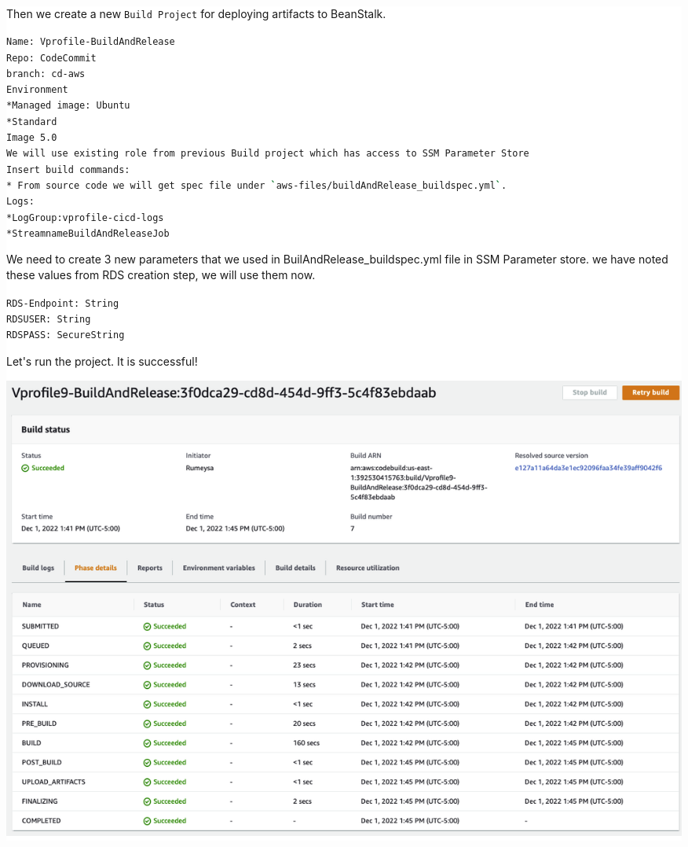 Then we create a new `Build Project` for deploying artifacts to BeanStalk.
```sh
Name: Vprofile-BuildAndRelease
Repo: CodeCommit
branch: cd-aws
Environment
*Managed image: Ubuntu
*Standard
Image 5.0
We will use existing role from previous Build project which has access to SSM Parameter Store
Insert build commands: 
* From source code we will get spec file under `aws-files/buildAndRelease_buildspec.yml`.
Logs:
*LogGroup:vprofile-cicd-logs
*StreamnameBuildAndReleaseJob
```

We need to create 3 new parameters that we used in BuilAndRelease_buildspec.yml file in SSM Parameter store. we have noted these values from RDS creation step, we will use them now.
```sh
RDS-Endpoint: String
RDSUSER: String
RDSPASS: SecureString
```

Let's run the project. It is successful!

![](images/BuildandRelease-success.png)

